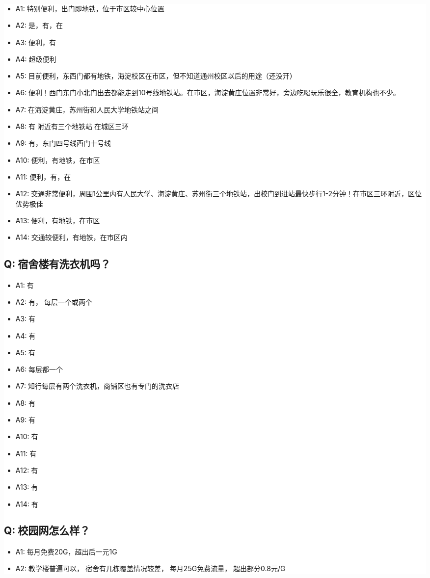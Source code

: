 - A1: 特别便利，出门即地铁，位于市区较中心位置

- A2: 是，有，在

- A3: 便利，有

- A4: 超级便利

- A5: 目前便利，东西门都有地铁，海淀校区在市区，但不知道通州校区以后的用途（还没开）

- A6: 便利！西门东门小北门出去都能走到10号线地铁站。在市区，海淀黄庄位置非常好，旁边吃喝玩乐很全，教育机构也不少。

- A7: 在海淀黄庄，苏州街和人民大学地铁站之间

- A8: 有 附近有三个地铁站 在城区三环

- A9: 有，东门四号线西门十号线

- A10: 便利，有地铁，在市区

- A11: 便利，有，在

- A12: 交通非常便利，周围1公里内有人民大学、海淀黄庄、苏州街三个地铁站，出校门到进站最快步行1-2分钟！在市区三环附近，区位优势极佳

- A13: 便利，有地铁，在市区

- A14: 交通较便利，有地铁，在市区内

## Q: 宿舍楼有洗衣机吗？

- A1: 有

- A2: 有， 每层一个或两个

- A3: 有

- A4: 有

- A5: 有

- A6: 每层都一个

- A7: 知行每层有两个洗衣机，商铺区也有专门的洗衣店

- A8: 有

- A9: 有

- A10: 有

- A11: 有

- A12: 有

- A13: 有

- A14: 有

## Q: 校园网怎么样？

- A1: 每月免费20G，超出后一元1G

- A2: 教学楼普遍可以， 宿舍有几栋覆盖情况较差， 每月25G免费流量， 超出部分0.8元/G
